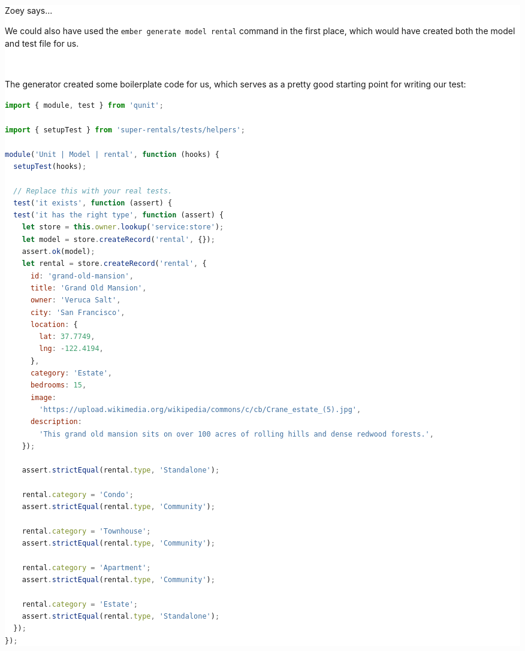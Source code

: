 <div class="cta">
  <div class="cta-note">
    <div class="cta-note-body">
      <div class="cta-note-heading">Zoey says...</div>
      <div class="cta-note-message">
        <p>We could also have used the <code>ember generate model rental</code> command in the first place, which would have created both the model and test file for us.</p>
      </div>
    </div>
    <img src="/images/mascots/zoey.png" role="presentation" alt="">
  </div>
</div>

The generator created some boilerplate code for us, which serves as a pretty good starting point for writing our test:

```js { data-filename="tests/unit/models/rental-test.js" data-diff="-8,-9,+10,-12,-13,+14,+15,+16,+17,+18,+19,+20,+21,+22,+23,+24,+25,+26,+27,+28,+29,+30,+31,+32,+33,+34,+35,+36,+37,+38,+39,+40,+41,+42,+43" }
import { module, test } from 'qunit';

import { setupTest } from 'super-rentals/tests/helpers';

module('Unit | Model | rental', function (hooks) {
  setupTest(hooks);

  // Replace this with your real tests.
  test('it exists', function (assert) {
  test('it has the right type', function (assert) {
    let store = this.owner.lookup('service:store');
    let model = store.createRecord('rental', {});
    assert.ok(model);
    let rental = store.createRecord('rental', {
      id: 'grand-old-mansion',
      title: 'Grand Old Mansion',
      owner: 'Veruca Salt',
      city: 'San Francisco',
      location: {
        lat: 37.7749,
        lng: -122.4194,
      },
      category: 'Estate',
      bedrooms: 15,
      image:
        'https://upload.wikimedia.org/wikipedia/commons/c/cb/Crane_estate_(5).jpg',
      description:
        'This grand old mansion sits on over 100 acres of rolling hills and dense redwood forests.',
    });

    assert.strictEqual(rental.type, 'Standalone');

    rental.category = 'Condo';
    assert.strictEqual(rental.type, 'Community');

    rental.category = 'Townhouse';
    assert.strictEqual(rental.type, 'Community');

    rental.category = 'Apartment';
    assert.strictEqual(rental.type, 'Community');

    rental.category = 'Estate';
    assert.strictEqual(rental.type, 'Standalone');
  });
});
```
